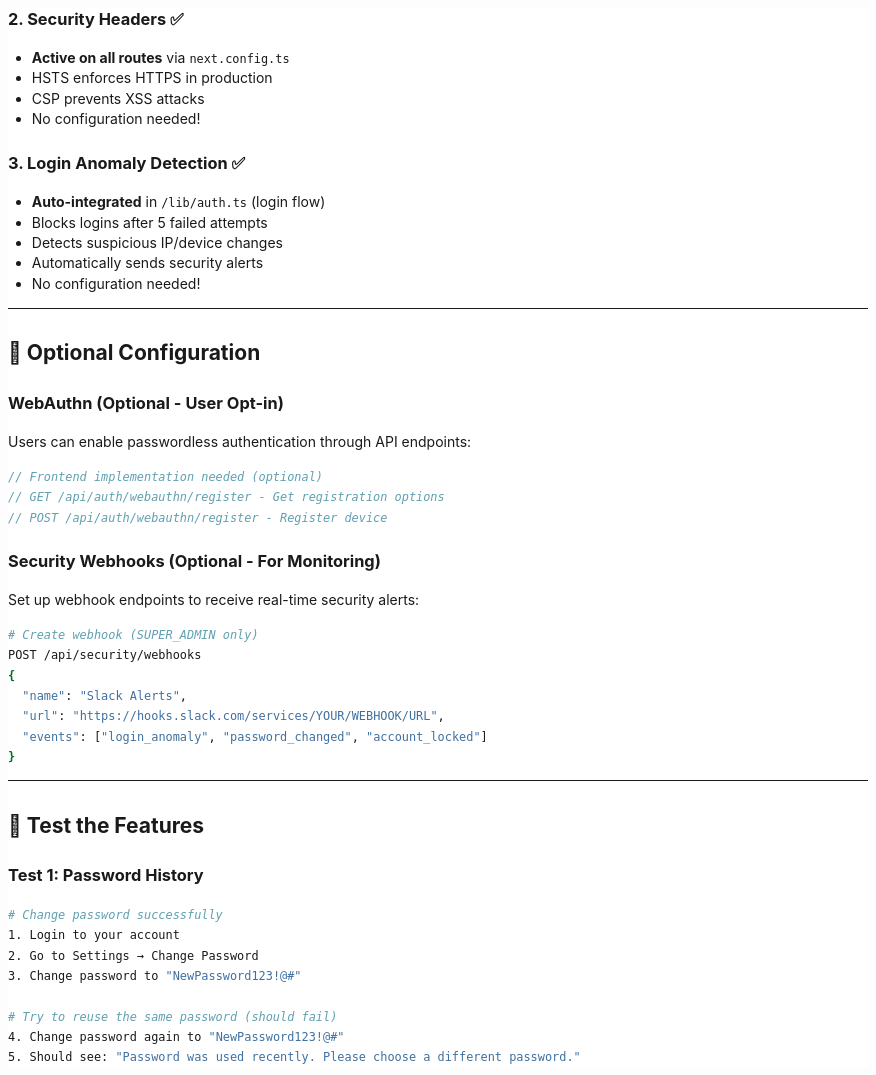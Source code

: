### 2. Security Headers ✅
- **Active on all routes** via `next.config.ts`
- HSTS enforces HTTPS in production
- CSP prevents XSS attacks
- No configuration needed!

### 3. Login Anomaly Detection ✅
- **Auto-integrated** in `/lib/auth.ts` (login flow)
- Blocks logins after 5 failed attempts
- Detects suspicious IP/device changes
- Automatically sends security alerts
- No configuration needed!

---

## 🔧 Optional Configuration

### WebAuthn (Optional - User Opt-in)

Users can enable passwordless authentication through API endpoints:

```typescript
// Frontend implementation needed (optional)
// GET /api/auth/webauthn/register - Get registration options
// POST /api/auth/webauthn/register - Register device
```

### Security Webhooks (Optional - For Monitoring)

Set up webhook endpoints to receive real-time security alerts:

```bash
# Create webhook (SUPER_ADMIN only)
POST /api/security/webhooks
{
  "name": "Slack Alerts",
  "url": "https://hooks.slack.com/services/YOUR/WEBHOOK/URL",
  "events": ["login_anomaly", "password_changed", "account_locked"]
}
```

---

## 🧪 Test the Features

### Test 1: Password History
```bash
# Change password successfully
1. Login to your account
2. Go to Settings → Change Password
3. Change password to "NewPassword123!@#"

# Try to reuse the same password (should fail)
4. Change password again to "NewPassword123!@#"
5. Should see: "Password was used recently. Please choose a different password."
```

